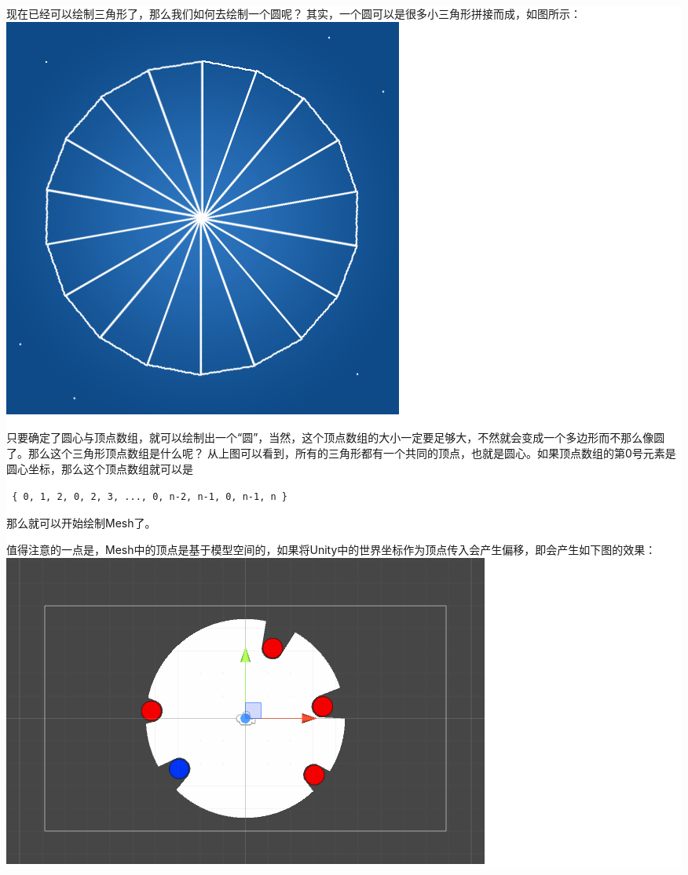   现在已经可以绘制三角形了，那么我们如何去绘制一个圆呢？
  其实，一个圆可以是很多小三角形拼接而成，如图所示：
  ![](..\assets\img\Unity2D\circle.gif)

  只要确定了圆心与顶点数组，就可以绘制出一个“圆”，当然，这个顶点数组的大小一定要足够大，不然就会变成一个多边形而不那么像圆了。那么这个三角形顶点数组是什么呢？
  从上图可以看到，所有的三角形都有一个共同的顶点，也就是圆心。如果顶点数组的第0号元素是圆心坐标，那么这个顶点数组就可以是
  ```
   { 0, 1, 2, 0, 2, 3, ..., 0, n-2, n-1, 0, n-1, n }
  ```
  那么就可以开始绘制Mesh了。

  值得注意的一点是，Mesh中的顶点是基于模型空间的，如果将Unity中的世界坐标作为顶点传入会产生偏移，即会产生如下图的效果：
  ![](..\assets\img\Unity2D\light2d2.gif)
